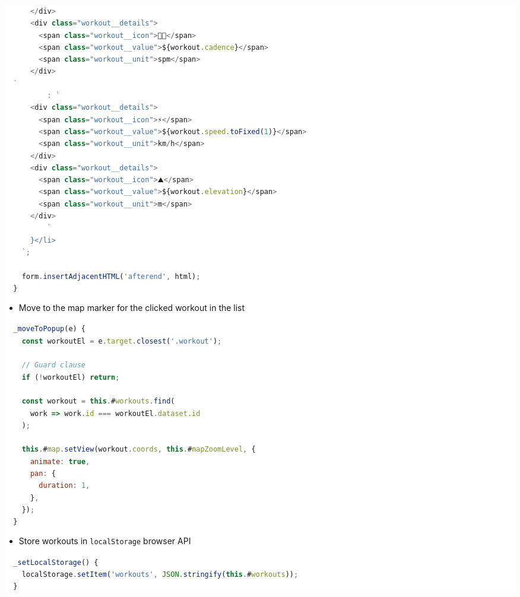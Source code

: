 ```js
      </div>
      <div class="workout__details">
        <span class="workout__icon">🦶🏼</span>
        <span class="workout__value">${workout.cadence}</span>
        <span class="workout__unit">spm</span>
      </div>
  `
          : `
      <div class="workout__details">
        <span class="workout__icon">⚡️</span>
        <span class="workout__value">${workout.speed.toFixed(1)}</span>
        <span class="workout__unit">km/h</span>
      </div>
      <div class="workout__details">
        <span class="workout__icon">⛰</span>
        <span class="workout__value">${workout.elevation}</span>
        <span class="workout__unit">m</span>
      </div>
          `
      }</li>
    `;

    form.insertAdjacentHTML('afterend', html);
  }
```

- Move to the map marker for the clicked workout in the list

```js
  _moveToPopup(e) {
    const workoutEl = e.target.closest('.workout');

    // Guard clause
    if (!workoutEl) return;

    const workout = this.#workouts.find(
      work => work.id === workoutEl.dataset.id
    );

    this.#map.setView(workout.coords, this.#mapZoomLevel, {
      animate: true,
      pan: {
        duration: 1,
      },
    });
  }
```

- Store workouts in `localStorage` browser API

```js
  _setLocalStorage() {
    localStorage.setItem('workouts', JSON.stringify(this.#workouts));
  }
```
